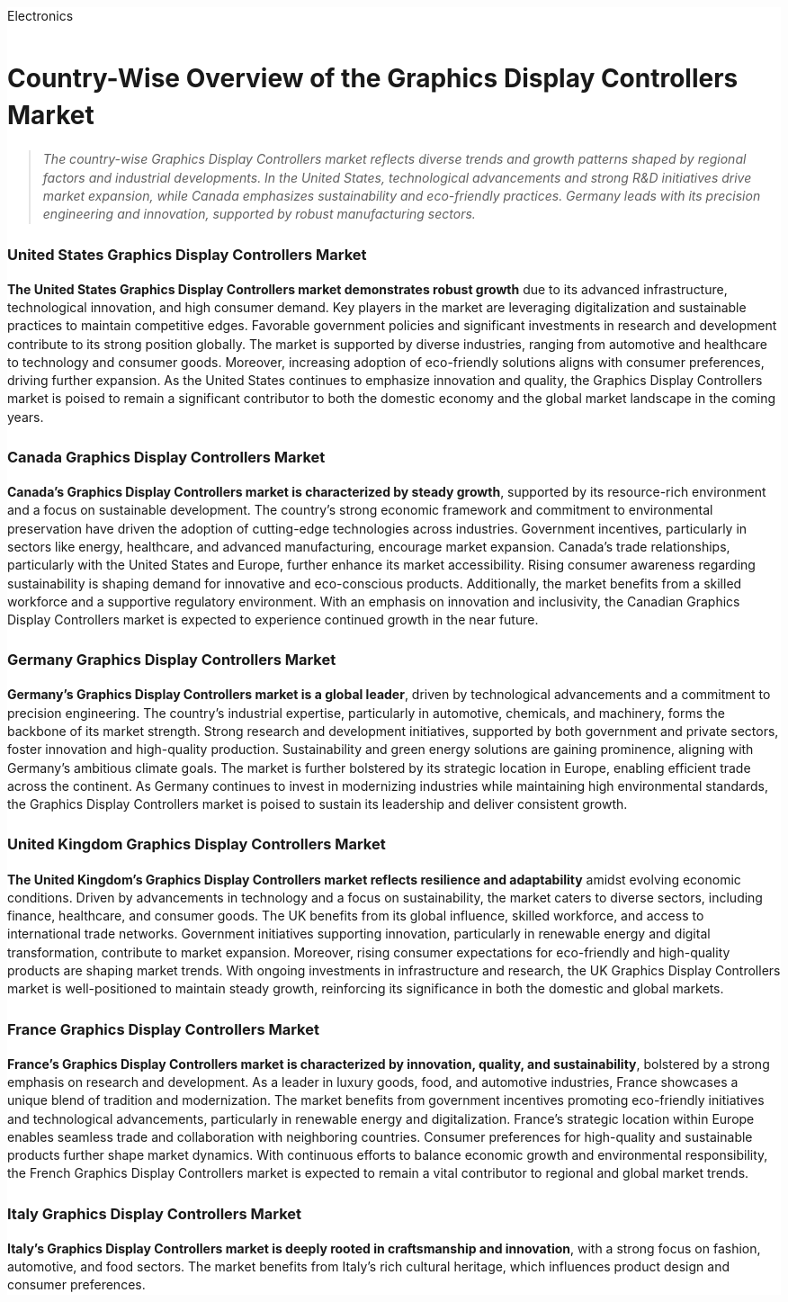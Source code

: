 Electronics</li></ul><h1><span class="">Country-Wise Overview of the Graphics Display Controllers Market<br /></span></h1><blockquote><p><em><span class="">The country-wise Graphics Display Controllers market reflects diverse trends and growth patterns shaped by regional factors and industrial developments. In the United States, technological advancements and strong R&amp;D initiatives drive market expansion, while Canada emphasizes sustainability and eco-friendly practices. Germany leads with its precision engineering and innovation, supported by robust manufacturing sectors.</span></em></p></blockquote><h3><strong>United States Graphics Display Controllers Market</strong></h3><p><strong>The United States Graphics Display Controllers market demonstrates robust growth</strong> due to its advanced infrastructure, technological innovation, and high consumer demand. Key players in the market are leveraging digitalization and sustainable practices to maintain competitive edges. Favorable government policies and significant investments in research and development contribute to its strong position globally. The market is supported by diverse industries, ranging from automotive and healthcare to technology and consumer goods. Moreover, increasing adoption of eco-friendly solutions aligns with consumer preferences, driving further expansion. As the United States continues to emphasize innovation and quality, the Graphics Display Controllers market is poised to remain a significant contributor to both the domestic economy and the global market landscape in the coming years.</p><h3><strong>Canada Graphics Display Controllers Market</strong></h3><p><strong>Canada&rsquo;s Graphics Display Controllers market is characterized by steady growth</strong>, supported by its resource-rich environment and a focus on sustainable development. The country&rsquo;s strong economic framework and commitment to environmental preservation have driven the adoption of cutting-edge technologies across industries. Government incentives, particularly in sectors like energy, healthcare, and advanced manufacturing, encourage market expansion. Canada&rsquo;s trade relationships, particularly with the United States and Europe, further enhance its market accessibility. Rising consumer awareness regarding sustainability is shaping demand for innovative and eco-conscious products. Additionally, the market benefits from a skilled workforce and a supportive regulatory environment. With an emphasis on innovation and inclusivity, the Canadian Graphics Display Controllers market is expected to experience continued growth in the near future.</p><h3><strong>Germany Graphics Display Controllers Market</strong></h3><p><strong>Germany&rsquo;s Graphics Display Controllers market is a global leader</strong>, driven by technological advancements and a commitment to precision engineering. The country&rsquo;s industrial expertise, particularly in automotive, chemicals, and machinery, forms the backbone of its market strength. Strong research and development initiatives, supported by both government and private sectors, foster innovation and high-quality production. Sustainability and green energy solutions are gaining prominence, aligning with Germany&rsquo;s ambitious climate goals. The market is further bolstered by its strategic location in Europe, enabling efficient trade across the continent. As Germany continues to invest in modernizing industries while maintaining high environmental standards, the Graphics Display Controllers market is poised to sustain its leadership and deliver consistent growth.</p><h3><strong>United Kingdom Graphics Display Controllers Market</strong></h3><p><strong>The United Kingdom&rsquo;s Graphics Display Controllers market reflects resilience and adaptability</strong> amidst evolving economic conditions. Driven by advancements in technology and a focus on sustainability, the market caters to diverse sectors, including finance, healthcare, and consumer goods. The UK benefits from its global influence, skilled workforce, and access to international trade networks. Government initiatives supporting innovation, particularly in renewable energy and digital transformation, contribute to market expansion. Moreover, rising consumer expectations for eco-friendly and high-quality products are shaping market trends. With ongoing investments in infrastructure and research, the UK Graphics Display Controllers market is well-positioned to maintain steady growth, reinforcing its significance in both the domestic and global markets.</p><h3><strong>France Graphics Display Controllers Market</strong></h3><p><strong>France&rsquo;s Graphics Display Controllers market is characterized by innovation, quality, and sustainability</strong>, bolstered by a strong emphasis on research and development. As a leader in luxury goods, food, and automotive industries, France showcases a unique blend of tradition and modernization. The market benefits from government incentives promoting eco-friendly initiatives and technological advancements, particularly in renewable energy and digitalization. France&rsquo;s strategic location within Europe enables seamless trade and collaboration with neighboring countries. Consumer preferences for high-quality and sustainable products further shape market dynamics. With continuous efforts to balance economic growth and environmental responsibility, the French Graphics Display Controllers market is expected to remain a vital contributor to regional and global market trends.</p><h3><strong>Italy Graphics Display Controllers Market</strong></h3><p><strong>Italy&rsquo;s Graphics Display Controllers market is deeply rooted in craftsmanship and innovation</strong>, with a strong focus on fashion, automotive, and food sectors. The market benefits from Italy&rsquo;s rich cultural heritage, which influences product design and consumer preferences.
